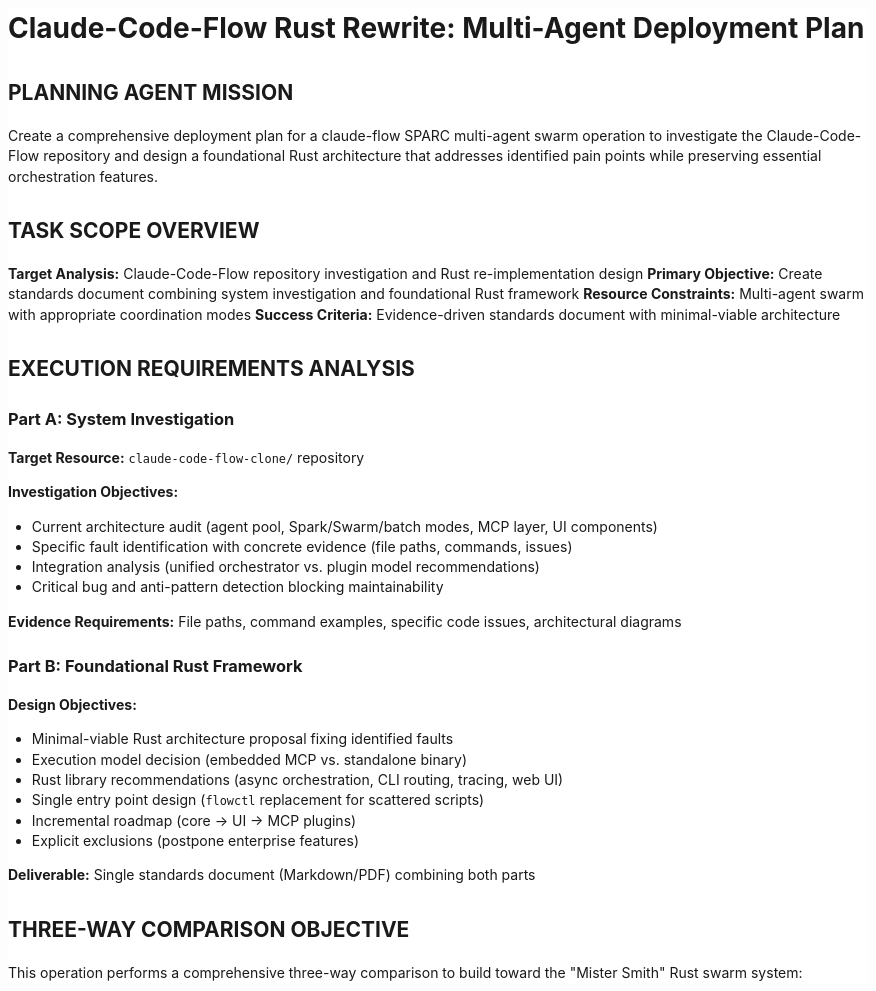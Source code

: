 # Claude-Code-Flow Rust Rewrite: Multi-Agent Deployment Plan

## PLANNING AGENT MISSION

Create a comprehensive deployment plan for a claude-flow SPARC multi-agent swarm operation to investigate the Claude-Code-Flow repository and design a foundational Rust architecture that addresses identified pain points while preserving essential orchestration features.

## TASK SCOPE OVERVIEW

**Target Analysis:** Claude-Code-Flow repository investigation and Rust re-implementation design
**Primary Objective:** Create standards document combining system investigation and foundational Rust framework
**Resource Constraints:** Multi-agent swarm with appropriate coordination modes
**Success Criteria:** Evidence-driven standards document with minimal-viable architecture

## EXECUTION REQUIREMENTS ANALYSIS

### Part A: System Investigation

**Target Resource:** `claude-code-flow-clone/` repository

**Investigation Objectives:**

- Current architecture audit (agent pool, Spark/Swarm/batch modes, MCP layer, UI components)
- Specific fault identification with concrete evidence (file paths, commands, issues)
- Integration analysis (unified orchestrator vs. plugin model recommendations)
- Critical bug and anti-pattern detection blocking maintainability

**Evidence Requirements:** File paths, command examples, specific code issues, architectural diagrams

### Part B: Foundational Rust Framework

**Design Objectives:**

- Minimal-viable Rust architecture proposal fixing identified faults
- Execution model decision (embedded MCP vs. standalone binary)
- Rust library recommendations (async orchestration, CLI routing, tracing, web UI)
- Single entry point design (`flowctl` replacement for scattered scripts)
- Incremental roadmap (core → UI → MCP plugins)
- Explicit exclusions (postpone enterprise features)

**Deliverable:** Single standards document (Markdown/PDF) combining both parts

## THREE-WAY COMPARISON OBJECTIVE

This operation performs a comprehensive three-way comparison to build toward the "Mister Smith" Rust swarm system:
